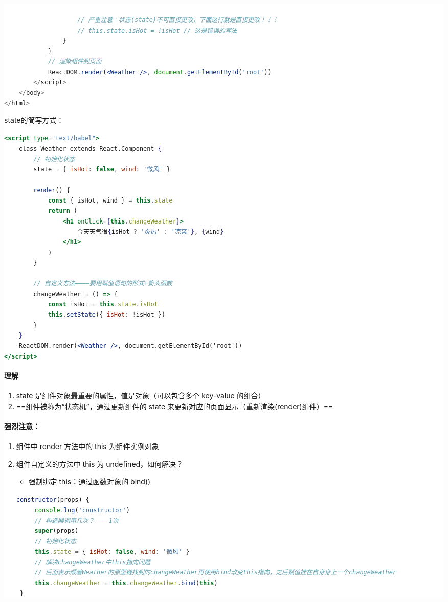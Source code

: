 ```jsx

					// 严重注意：状态(state)不可直接更改，下面这行就是直接更改！！！
					// this.state.isHot = !isHot // 这是错误的写法
				}
			}
			// 渲染组件到页面
			ReactDOM.render(<Weather />, document.getElementById('root'))
		</script>
	</body>
</html>

```

state的简写方式：

```jsx
<script type="text/babel">
	class Weather extends React.Component {
		// 初始化状态
		state = { isHot: false, wind: '微风' }

		render() {
			const { isHot, wind } = this.state
			return (
				<h1 onClick={this.changeWeather}>
					今天天气很{isHot ? '炎热' : '凉爽'}, {wind}
				</h1>
			)
		}

		// 自定义方法————要用赋值语句的形式+箭头函数
		changeWeather = () => {
			const isHot = this.state.isHot
			this.setState({ isHot: !isHot })
		}
	}
	ReactDOM.render(<Weather />, document.getElementById('root'))
</script>
```

#### 理解

1. state 是组件对象最重要的属性，值是对象（可以包含多个 key-value 的组合）
2. ==组件被称为“状态机”，通过更新组件的 state 来更新对应的页面显示（重新渲染(render)组件）==

#### 强烈注意：

1. 组件中 render 方法中的 this 为组件实例对象

2. 组件自定义的方法中 this 为 undefined，如何解决？

   + 强制绑定 this：通过函数对象的 bind()

   ```jsx
   constructor(props) {
   		console.log('constructor')
   		// 构造器调用几次？ —— 1次
   		super(props)
   		// 初始化状态
   		this.state = { isHot: false, wind: '微风' }
   		// 解决changeWeather中this指向问题
   		// 后面表示顺着Weather的原型链找到的changeWeather再使用bind改变this指向，之后赋值挂在自身身上一个changeWeather
   		this.changeWeather = this.changeWeather.bind(this)
   	}
   ```
